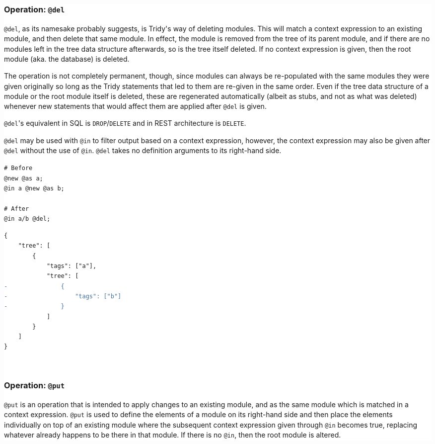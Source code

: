 ### **Operation: `@del`**

`@del`, as its namesake probably suggests, is Tridy's way of deleting modules. This will match a context expression to an existing module, and then delete that same module. In effect, the module is removed from the tree of its parent module, and if there are no modules left in the tree data structure afterwards, so is the tree itself deleted. If no context expression is given, then the root module (aka. the database) is deleted.

The operation is not completely permanent, though, since modules can always be re-populated with the same modules they were given originally so long as the Tridy statements that led to them are re-given in the same order. Even if the tree data structure of a module or the root module itself is deleted, these are regenerated automatically (albeit as stubs, and not as what was deleted) whenever new statements that would affect them are applied after `@del` is given.

`@del`'s equivalent in SQL is `DROP`/`DELETE` and in REST architecture is `DELETE`.

`@del` may be used with `@in` to filter output based on a context expression, however, the context expression may also be given after `@del` without the use of `@in`. `@del` takes no definition arguments to its right-hand side.

```
# Before
@new @as a;
@in a @new @as b;

# After
@in a/b @del;
```

```diff
{
    "tree": [
        {
            "tags": ["a"],
            "tree": [
-               {
-                   "tags": ["b"]
-               }
            ]
        }
    ]
}
```

<br>

<div id="syntax-put"/>

### **Operation: `@put`**

`@put` is an operation that is intended to apply changes to an existing module, and as the same module which is matched in a context expression. `@put` is used to define the elements of a module on its right-hand side and then place the elements individually on top of an existing module where the subsequent context expression given through `@in` becomes true, replacing whatever already happens to be there in that module. If there is no `@in`, then the root module is altered.
